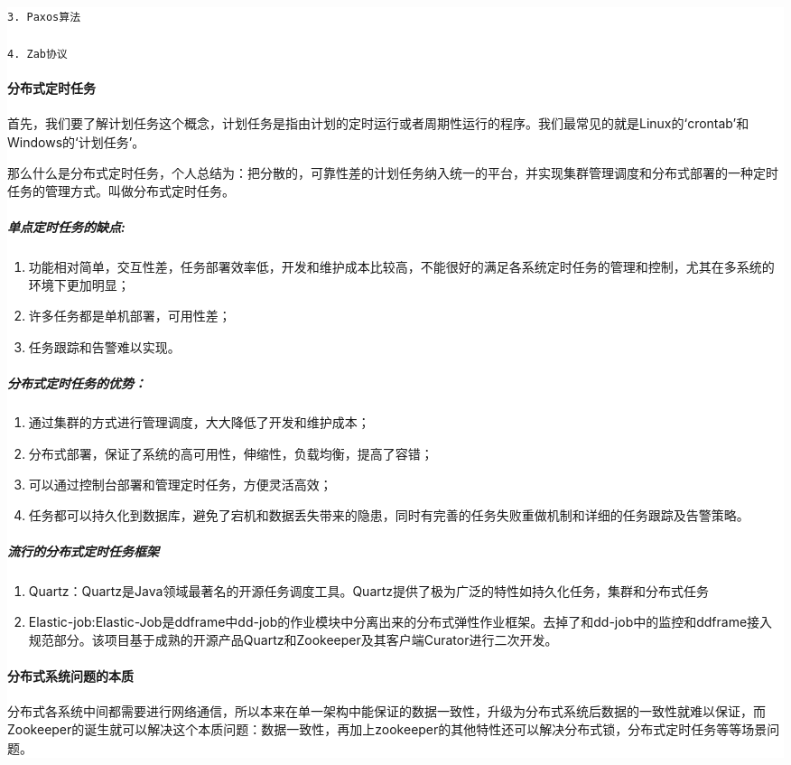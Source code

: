     3. Paxos算法
    
    4. Zab协议
    
#### 分布式定时任务
   
   首先，我们要了解计划任务这个概念，计划任务是指由计划的定时运行或者周期性运行的程序。我们最常见的就是Linux的‘crontab’和Windows的‘计划任务’。
   
   那么什么是分布式定时任务，个人总结为：把分散的，可靠性差的计划任务纳入统一的平台，并实现集群管理调度和分布式部署的一种定时任务的管理方式。叫做分布式定时任务。
   
##### 单点定时任务的缺点:
   
   1. 功能相对简单，交互性差，任务部署效率低，开发和维护成本比较高，不能很好的满足各系统定时任务的管理和控制，尤其在多系统的环境下更加明显；
   
   2. 许多任务都是单机部署，可用性差；
   
   3. 任务跟踪和告警难以实现。

##### 分布式定时任务的优势：
   
   1. 通过集群的方式进行管理调度，大大降低了开发和维护成本；
   
   2. 分布式部署，保证了系统的高可用性，伸缩性，负载均衡，提高了容错；
   
   3. 可以通过控制台部署和管理定时任务，方便灵活高效；
   
   4. 任务都可以持久化到数据库，避免了宕机和数据丢失带来的隐患，同时有完善的任务失败重做机制和详细的任务跟踪及告警策略。

##### 流行的分布式定时任务框架
   
   1. Quartz：Quartz是Java领域最著名的开源任务调度工具。Quartz提供了极为广泛的特性如持久化任务，集群和分布式任务
   
   2. Elastic-job:Elastic-Job是ddframe中dd-job的作业模块中分离出来的分布式弹性作业框架。去掉了和dd-job中的监控和ddframe接入规范部分。该项目基于成熟的开源产品Quartz和Zookeeper及其客户端Curator进行二次开发。

#### 分布式系统问题的本质
   
   分布式各系统中间都需要进行网络通信，所以本来在单一架构中能保证的数据一致性，升级为分布式系统后数据的一致性就难以保证，而Zookeeper的诞生就可以解决这个本质问题：数据一致性，再加上zookeeper的其他特性还可以解决分布式锁，分布式定时任务等等场景问题。
